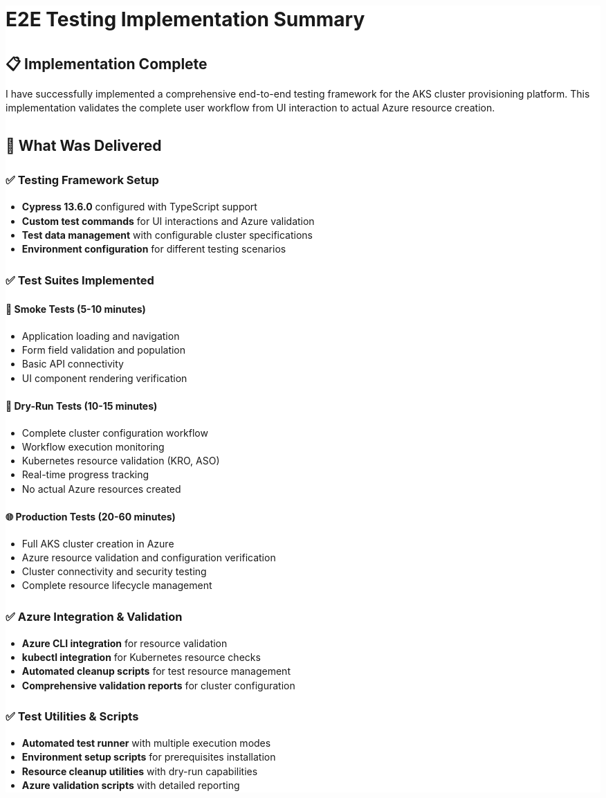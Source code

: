 # E2E Testing Implementation Summary

## 📋 Implementation Complete

I have successfully implemented a comprehensive end-to-end testing framework for the AKS cluster provisioning platform. This implementation validates the complete user workflow from UI interaction to actual Azure resource creation.

## 🎯 What Was Delivered

### ✅ Testing Framework Setup
- **Cypress 13.6.0** configured with TypeScript support
- **Custom test commands** for UI interactions and Azure validation
- **Test data management** with configurable cluster specifications
- **Environment configuration** for different testing scenarios

### ✅ Test Suites Implemented

#### 🚀 Smoke Tests (5-10 minutes)
- Application loading and navigation
- Form field validation and population
- Basic API connectivity
- UI component rendering verification

#### 🔄 Dry-Run Tests (10-15 minutes)  
- Complete cluster configuration workflow
- Workflow execution monitoring
- Kubernetes resource validation (KRO, ASO)
- Real-time progress tracking
- No actual Azure resources created

#### 🌐 Production Tests (20-60 minutes)
- Full AKS cluster creation in Azure
- Azure resource validation and configuration verification
- Cluster connectivity and security testing
- Complete resource lifecycle management

### ✅ Azure Integration & Validation
- **Azure CLI integration** for resource validation
- **kubectl integration** for Kubernetes resource checks
- **Automated cleanup scripts** for test resource management
- **Comprehensive validation reports** for cluster configuration

### ✅ Test Utilities & Scripts
- **Automated test runner** with multiple execution modes
- **Environment setup scripts** for prerequisites installation
- **Resource cleanup utilities** with dry-run capabilities
- **Azure validation scripts** with detailed reporting
